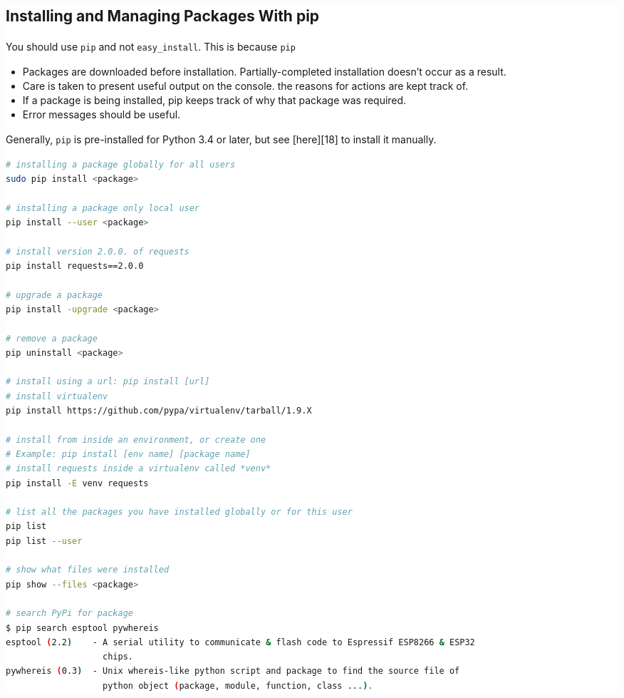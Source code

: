 ## Installing and Managing Packages With pip
You should use `pip` and not `easy_install`.
This is because `pip`

* Packages are downloaded before installation.
Partially-completed installation doesn’t occur as a result.
* Care is taken to present useful output on the console.
the reasons for actions are kept track of.
* If a package is being installed, pip keeps track of why that
package was required.
* Error messages should be useful.

Generally, `pip` is pre-installed for Python 3.4 or later,
but see [here][18] to install it manually.

```bash
# installing a package globally for all users
sudo pip install <package>

# installing a package only local user
pip install --user <package>

# install version 2.0.0. of requests
pip install requests==2.0.0

# upgrade a package
pip install -upgrade <package>

# remove a package
pip uninstall <package>

# install using a url: pip install [url]
# install virtualenv
pip install https://github.com/pypa/virtualenv/tarball/1.9.X

# install from inside an environment, or create one
# Example: pip install [env name] [package name]
# install requests inside a virtualenv called *venv*
pip install -E venv requests

# list all the packages you have installed globally or for this user
pip list
pip list --user

# show what files were installed
pip show --files <package>

# search PyPi for package
$ pip search esptool pywhereis
esptool (2.2)    - A serial utility to communicate & flash code to Espressif ESP8266 & ESP32
                   chips.
pywhereis (0.3)  - Unix whereis-like python script and package to find the source file of
                   python object (package, module, function, class ...).
```
